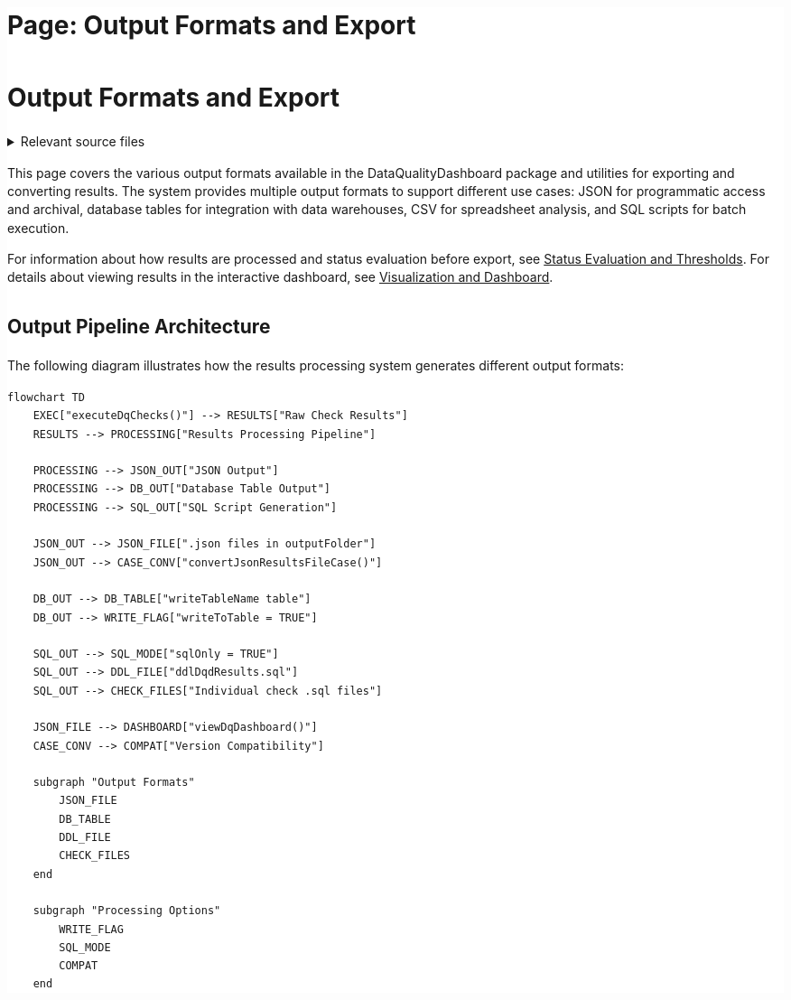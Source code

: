 # Page: Output Formats and Export

# Output Formats and Export

<details><summary>Relevant source files</summary></details>



This page covers the various output formats available in the DataQualityDashboard package and utilities for exporting and converting results. The system provides multiple output formats to support different use cases: JSON for programmatic access and archival, database tables for integration with data warehouses, CSV for spreadsheet analysis, and SQL scripts for batch execution.

For information about how results are processed and status evaluation before export, see [Status Evaluation and Thresholds](#6.1). For details about viewing results in the interactive dashboard, see [Visualization and Dashboard](#7).

## Output Pipeline Architecture

The following diagram illustrates how the results processing system generates different output formats:

```mermaid
flowchart TD
    EXEC["executeDqChecks()"] --> RESULTS["Raw Check Results"]
    RESULTS --> PROCESSING["Results Processing Pipeline"]
    
    PROCESSING --> JSON_OUT["JSON Output"]
    PROCESSING --> DB_OUT["Database Table Output"]
    PROCESSING --> SQL_OUT["SQL Script Generation"]
    
    JSON_OUT --> JSON_FILE[".json files in outputFolder"]
    JSON_OUT --> CASE_CONV["convertJsonResultsFileCase()"]
    
    DB_OUT --> DB_TABLE["writeTableName table"]
    DB_OUT --> WRITE_FLAG["writeToTable = TRUE"]
    
    SQL_OUT --> SQL_MODE["sqlOnly = TRUE"]
    SQL_OUT --> DDL_FILE["ddlDqdResults.sql"]
    SQL_OUT --> CHECK_FILES["Individual check .sql files"]
    
    JSON_FILE --> DASHBOARD["viewDqDashboard()"]
    CASE_CONV --> COMPAT["Version Compatibility"]
    
    subgraph "Output Formats"
        JSON_FILE
        DB_TABLE
        DDL_FILE
        CHECK_FILES
    end
    
    subgraph "Processing Options"
        WRITE_FLAG
        SQL_MODE
        COMPAT
    end
```
